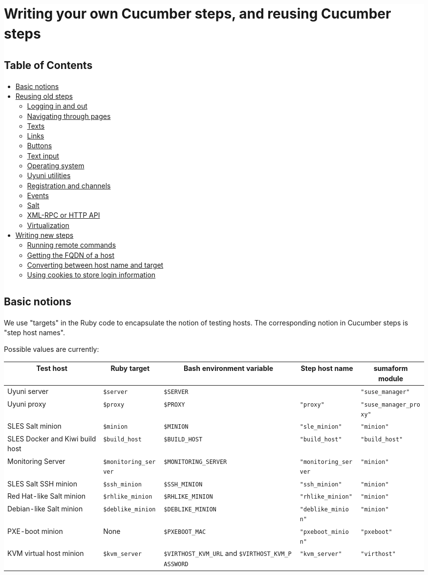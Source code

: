 # Writing your own Cucumber steps, and reusing Cucumber steps

## Table of Contents

- [Basic notions](#basic-notions)
- [Reusing old steps](#reusing-old-steps)
  - [Logging in and out](#logging-in-and-out)
  - [Navigating through pages](#navigating-through-pages)
  - [Texts](#texts)
  - [Links](#links)
  - [Buttons](#buttons)
  - [Text input](#text-input)
  - [Operating system](#operating-system)
  - [Uyuni utilities](#uyuni-utilities)
  - [Registration and channels](#registration-and-channels)
  - [Events](#events)
  - [Salt](#salt)
  - [XML-RPC or HTTP API](#xml-rpc-or-http-api)
  - [Virtualization](#virtualization)
- [Writing new steps](#writing-new-steps)
  - [Running remote commands](#running-remote-commands)
  - [Getting the FQDN of a host](#getting-the-fqdn-of-a-host)
  - [Converting between host name and target](#converting-between-host-name-and-target)
  - [Using cookies to store login information](#using-cookies-to-store-login-information)

## Basic notions

We use "targets" in the Ruby code to encapsulate the notion of testing hosts.
The corresponding notion in Cucumber steps is "step host names".

Possible values are currently:

| Test host                       | Ruby target              | Bash environment variable                                | Step host name           | sumaform module            |
|---------------------------------|--------------------------|----------------------------------------------------------|--------------------------|----------------------------|
| Uyuni server                    | ```$server```            | ```$SERVER```                                            |                          | ```"suse_manager"```       |
| Uyuni proxy                     | ```$proxy```             | ```$PROXY```                                             | ```"proxy"```            | ```"suse_manager_proxy"``` |
| SLES Salt minion                | ```$minion```            | ```$MINION```                                            | ```"sle_minion"```       | ```"minion"```             |
| SLES Docker and Kiwi build host | ```$build_host```        | ```$BUILD_HOST```                                        | ```"build_host"```       | ```"build_host"```         |
| Monitoring Server               | ```$monitoring_server``` | ```$MONITORING_SERVER```                                 | ```"monitoring_server``` | ```"minion"```             |
| SLES Salt SSH minion            | ```$ssh_minion```        | ```$SSH_MINION```                                        | ```"ssh_minion"```       | ```"minion"```             |
| Red Hat-like Salt minion        | ```$rhlike_minion```     | ```$RHLIKE_MINION```                                     | ```"rhlike_minion"```    | ```"minion"```             |
| Debian-like Salt minion         | ```$deblike_minion```    | ```$DEBLIKE_MINION```                                    | ```"deblike_minion"```   | ```"minion"```             |
| PXE-boot minion                 | None                     | ```$PXEBOOT_MAC```                                       | ```"pxeboot_minion"```   | ```"pxeboot"```            |
| KVM virtual host minion         | ```$kvm_server```        | ```$VIRTHOST_KVM_URL``` and ```$VIRTHOST_KVM_PASSWORD``` | ```"kvm_server"```       | ```"virthost"```           |
